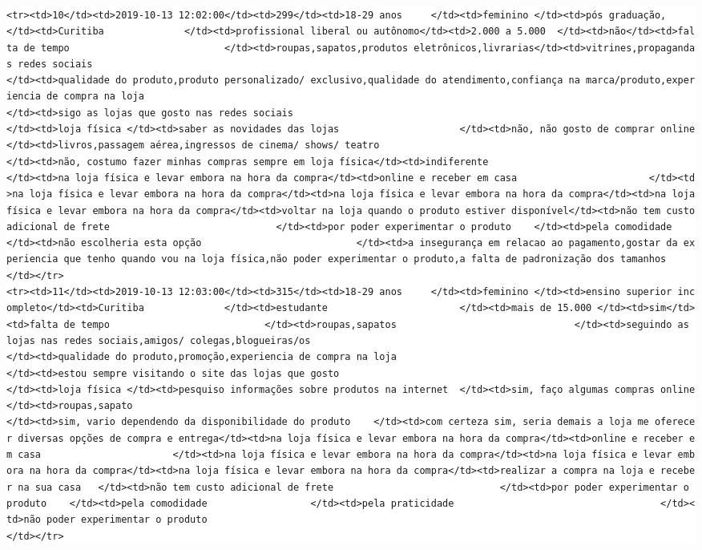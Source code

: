 	<tr><td>10</td><td>2019-10-13 12:02:00</td><td>299</td><td>18-29 anos     </td><td>feminino </td><td>pós graduação,            </td><td>Curitiba              </td><td>profissional liberal ou autônomo</td><td>2.000 a 5.000  </td><td>não</td><td>falta de tempo                           </td><td>roupas,sapatos,produtos eletrônicos,livrarias</td><td>vitrines,propagandas redes sociais                                                                                                                                                                   </td><td>qualidade do produto,produto personalizado/ exclusivo,qualidade do atendimento,confiança na marca/produto,experiencia de compra na loja                                                                                                                                                           </td><td>sigo as lojas que gosto nas redes sociais                                                                                                                                                                                            </td><td>loja física </td><td>saber as novidades das lojas                     </td><td>não, não gosto de comprar online             </td><td>livros,passagem aérea,ingressos de cinema/ shows/ teatro                                                                           </td><td>não, costumo fazer minhas compras sempre em loja física</td><td>indiferente                                                                         </td><td>na loja física e levar embora na hora da compra</td><td>online e receber em casa                       </td><td>na loja física e levar embora na hora da compra</td><td>na loja física e levar embora na hora da compra</td><td>na loja física e levar embora na hora da compra</td><td>voltar na loja quando o produto estiver disponível</td><td>não tem custo adicional de frete                             </td><td>por poder experimentar o produto    </td><td>pela comodidade                  </td><td>não escolheria esta opção                           </td><td>a insegurança em relacao ao pagamento,gostar da experiencia que tenho quando vou na loja física,não poder experimentar o produto,a falta de padronização dos tamanhos                              </td></tr>
	<tr><td>11</td><td>2019-10-13 12:03:00</td><td>315</td><td>18-29 anos     </td><td>feminino </td><td>ensino superior incompleto</td><td>Curitiba              </td><td>estudante                       </td><td>mais de 15.000 </td><td>sim</td><td>falta de tempo                           </td><td>roupas,sapatos                               </td><td>seguindo as lojas nas redes sociais,amigos/ colegas,blogueiras/os                                                                                                                                    </td><td>qualidade do produto,promoção,experiencia de compra na loja                                                                                                                                                                                                                                       </td><td>estou sempre visitando o site das lojas que gosto                                                                                                                                                                                    </td><td>loja física </td><td>pesquiso informações sobre produtos na internet  </td><td>sim, faço algumas compras online             </td><td>roupas,sapato                                                                                                                      </td><td>sim, vario dependendo da disponibilidade do produto    </td><td>com certeza sim, seria demais a loja me oferecer diversas opções de compra e entrega</td><td>na loja física e levar embora na hora da compra</td><td>online e receber em casa                       </td><td>na loja física e levar embora na hora da compra</td><td>na loja física e levar embora na hora da compra</td><td>na loja física e levar embora na hora da compra</td><td>realizar a compra na loja e receber na sua casa   </td><td>não tem custo adicional de frete                             </td><td>por poder experimentar o produto    </td><td>pela comodidade                  </td><td>pela praticidade                                    </td><td>não poder experimentar o produto                                                                                                                                                                   </td></tr>